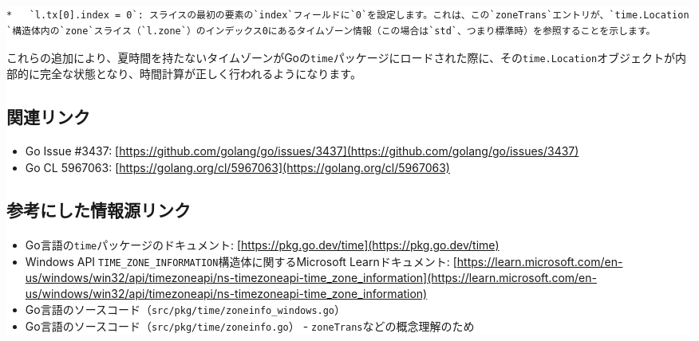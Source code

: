     *   `l.tx[0].index = 0`: スライスの最初の要素の`index`フィールドに`0`を設定します。これは、この`zoneTrans`エントリが、`time.Location`構造体内の`zone`スライス（`l.zone`）のインデックス0にあるタイムゾーン情報（この場合は`std`、つまり標準時）を参照することを示します。

これらの追加により、夏時間を持たないタイムゾーンがGoの`time`パッケージにロードされた際に、その`time.Location`オブジェクトが内部的に完全な状態となり、時間計算が正しく行われるようになります。

## 関連リンク

*   Go Issue #3437: [https://github.com/golang/go/issues/3437](https://github.com/golang/go/issues/3437)
*   Go CL 5967063: [https://golang.org/cl/5967063](https://golang.org/cl/5967063)

## 参考にした情報源リンク

*   Go言語の`time`パッケージのドキュメント: [https://pkg.go.dev/time](https://pkg.go.dev/time)
*   Windows API `TIME_ZONE_INFORMATION`構造体に関するMicrosoft Learnドキュメント: [https://learn.microsoft.com/en-us/windows/win32/api/timezoneapi/ns-timezoneapi-time_zone_information](https://learn.microsoft.com/en-us/windows/win32/api/timezoneapi/ns-timezoneapi-time_zone_information)
*   Go言語のソースコード（`src/pkg/time/zoneinfo_windows.go`）
*   Go言語のソースコード（`src/pkg/time/zoneinfo.go`） - `zoneTrans`などの概念理解のため

